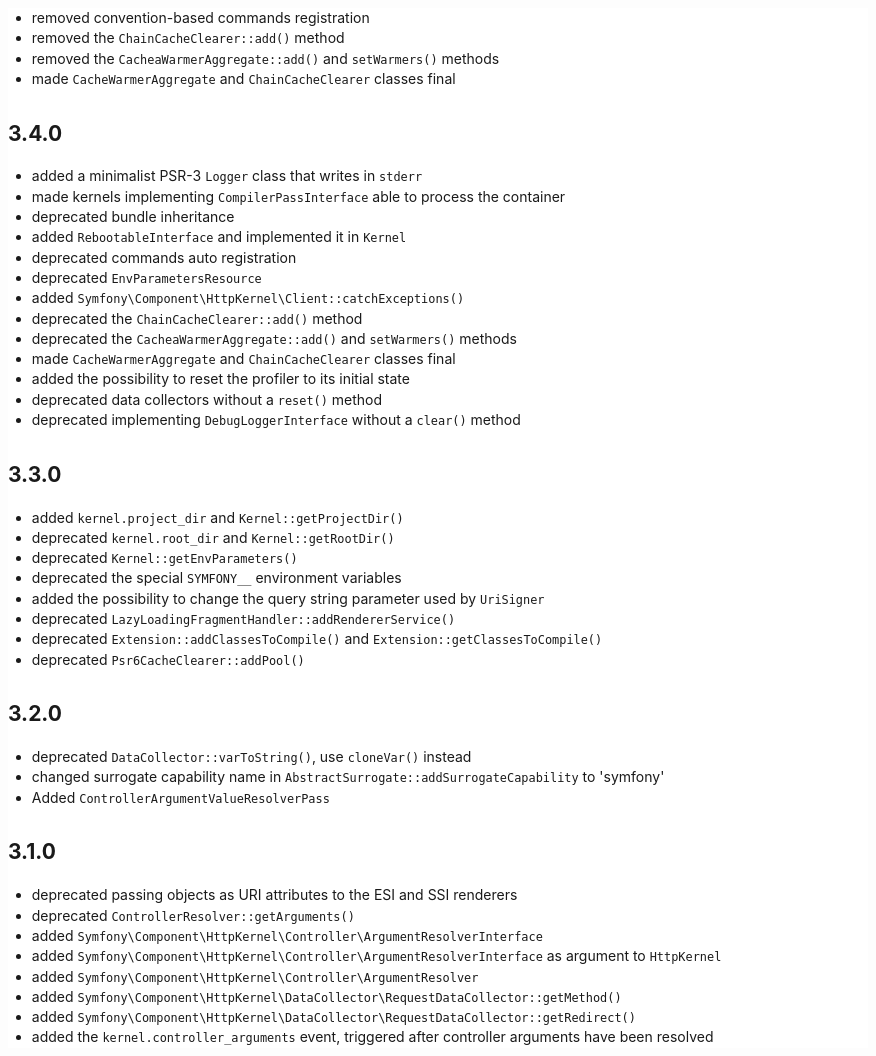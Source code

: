 * removed convention-based commands registration
* removed the `ChainCacheClearer::add()` method
* removed the `CacheaWarmerAggregate::add()` and `setWarmers()` methods
* made `CacheWarmerAggregate` and `ChainCacheClearer` classes final

3.4.0
-----

* added a minimalist PSR-3 `Logger` class that writes in `stderr`
* made kernels implementing `CompilerPassInterface` able to process the container
* deprecated bundle inheritance
* added `RebootableInterface` and implemented it in `Kernel`
* deprecated commands auto registration
* deprecated `EnvParametersResource`
* added `Symfony\Component\HttpKernel\Client::catchExceptions()`
* deprecated the `ChainCacheClearer::add()` method
* deprecated the `CacheaWarmerAggregate::add()` and `setWarmers()` methods
* made `CacheWarmerAggregate` and `ChainCacheClearer` classes final
* added the possibility to reset the profiler to its initial state
* deprecated data collectors without a `reset()` method
* deprecated implementing `DebugLoggerInterface` without a `clear()` method

3.3.0
-----

* added `kernel.project_dir` and `Kernel::getProjectDir()`
* deprecated `kernel.root_dir` and `Kernel::getRootDir()`
* deprecated `Kernel::getEnvParameters()`
* deprecated the special `SYMFONY__` environment variables
* added the possibility to change the query string parameter used by `UriSigner`
* deprecated `LazyLoadingFragmentHandler::addRendererService()`
* deprecated `Extension::addClassesToCompile()` and `Extension::getClassesToCompile()`
* deprecated `Psr6CacheClearer::addPool()`

3.2.0
-----

* deprecated `DataCollector::varToString()`, use `cloneVar()` instead
* changed surrogate capability name in `AbstractSurrogate::addSurrogateCapability` to 'symfony'
* Added `ControllerArgumentValueResolverPass`

3.1.0
-----

* deprecated passing objects as URI attributes to the ESI and SSI renderers
* deprecated `ControllerResolver::getArguments()`
* added `Symfony\Component\HttpKernel\Controller\ArgumentResolverInterface`
* added `Symfony\Component\HttpKernel\Controller\ArgumentResolverInterface` as argument to `HttpKernel`
* added `Symfony\Component\HttpKernel\Controller\ArgumentResolver`
* added `Symfony\Component\HttpKernel\DataCollector\RequestDataCollector::getMethod()`
* added `Symfony\Component\HttpKernel\DataCollector\RequestDataCollector::getRedirect()`
* added the `kernel.controller_arguments` event, triggered after controller arguments have been resolved
